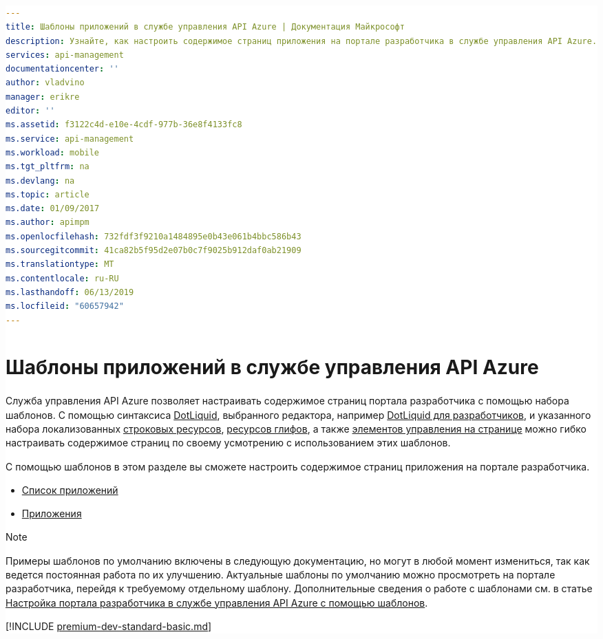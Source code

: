 ```yaml
---
title: Шаблоны приложений в службе управления API Azure | Документация Майкрософт
description: Узнайте, как настроить содержимое страниц приложения на портале разработчика в службе управления API Azure.
services: api-management
documentationcenter: ''
author: vladvino
manager: erikre
editor: ''
ms.assetid: f3122c4d-e10e-4cdf-977b-36e8f4133fc8
ms.service: api-management
ms.workload: mobile
ms.tgt_pltfrm: na
ms.devlang: na
ms.topic: article
ms.date: 01/09/2017
ms.author: apimpm
ms.openlocfilehash: 732fdf3f9210a1484895e0b43e061b4bbc586b43
ms.sourcegitcommit: 41ca82b5f95d2e07b0c7f9025b912daf0ab21909
ms.translationtype: MT
ms.contentlocale: ru-RU
ms.lasthandoff: 06/13/2019
ms.locfileid: "60657942"
---
```

# <a name="application-templates-in-azure-api-management"></a>Шаблоны приложений в службе управления API Azure
Служба управления API Azure позволяет настраивать содержимое страниц портала разработчика с помощью набора шаблонов. С помощью синтаксиса [DotLiquid](http://dotliquidmarkup.org/), выбранного редактора, например [DotLiquid для разработчиков](https://github.com/dotliquid/dotliquid/wiki/DotLiquid-for-Designers), и указанного набора локализованных [строковых ресурсов](api-management-template-resources.md#strings), [ресурсов глифов](api-management-template-resources.md#glyphs), а также [элементов управления на странице](api-management-page-controls.md) можно гибко настраивать содержимое страниц по своему усмотрению с использованием этих шаблонов.  
  
 С помощью шаблонов в этом разделе вы сможете настроить содержимое страниц приложения на портале разработчика.  
  
-   [Список приложений](#ProductList)  
  
-   [Приложения](#Application)  
  
> [!NOTE]
>  Примеры шаблонов по умолчанию включены в следующую документацию, но могут в любой момент измениться, так как ведется постоянная работа по их улучшению. Актуальные шаблоны по умолчанию можно просмотреть на портале разработчика, перейдя к требуемому отдельному шаблону. Дополнительные сведения о работе с шаблонами см. в статье [Настройка портала разработчика в службе управления API Azure с помощью шаблонов](https://azure.microsoft.com/documentation/articles/api-management-developer-portal-templates/).  

[!INCLUDE [premium-dev-standard-basic.md](../../includes/api-management-availability-premium-dev-standard-basic.md)]
  